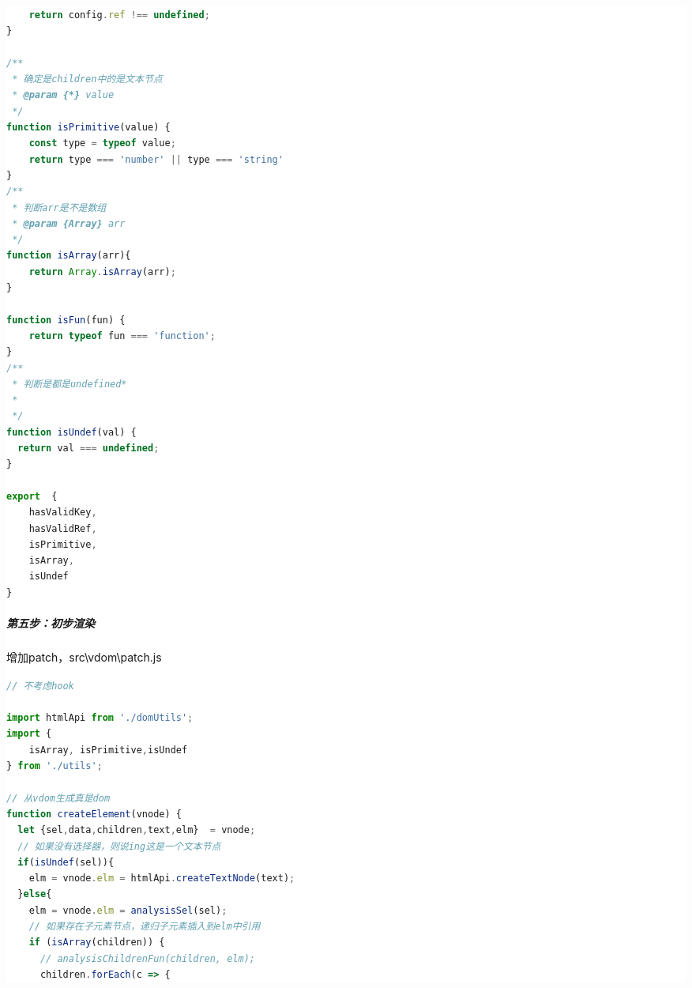 ```javascript
    return config.ref !== undefined;
}

/**
 * 确定是children中的是文本节点
 * @param {*} value 
 */
function isPrimitive(value) {
    const type = typeof value;
    return type === 'number' || type === 'string'
}
/**
 * 判断arr是不是数组
 * @param {Array} arr 
 */
function isArray(arr){
    return Array.isArray(arr);
}

function isFun(fun) {
    return typeof fun === 'function';
}
/**
 * 判断是都是undefined* 
 *
 */
function isUndef(val) {
  return val === undefined;
}

export  {
    hasValidKey,
    hasValidRef,
    isPrimitive,
    isArray,
    isUndef
}
```



##### 第五步：初步渲染

 增加patch，src\vdom\patch.js

```javascript
// 不考虑hook

import htmlApi from './domUtils';
import {
    isArray, isPrimitive,isUndef
} from './utils';

// 从vdom生成真是dom
function createElement(vnode) {
  let {sel,data,children,text,elm}  = vnode;
  // 如果没有选择器，则说ing这是一个文本节点
  if(isUndef(sel)){
    elm = vnode.elm = htmlApi.createTextNode(text);
  }else{
    elm = vnode.elm = analysisSel(sel);
    // 如果存在子元素节点，递归子元素插入到elm中引用
    if (isArray(children)) {
      // analysisChildrenFun(children, elm);  
      children.forEach(c => {
```